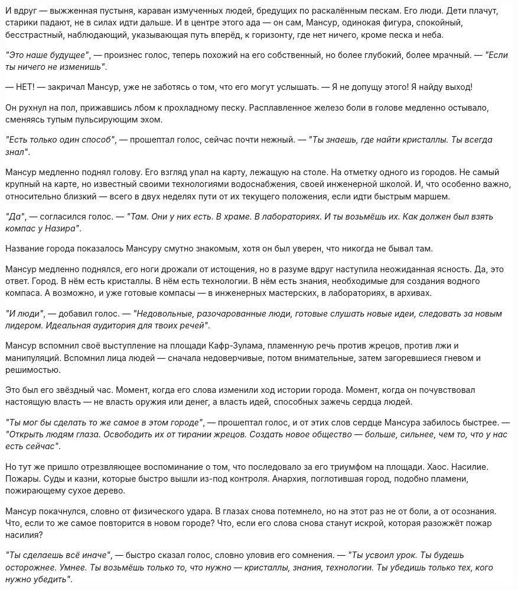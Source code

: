 И вдруг — выжженная пустыня, караван измученных людей, бредущих по раскалённым пескам. Его люди. Дети плачут, старики падают, не в силах идти дальше. И в центре этого ада — он сам, Мансур, одинокая фигура, спокойный, бесстрастный, наблюдающий, указывающая путь вперёд, к горизонту, где нет ничего, кроме песка и неба.

_"Это наше будущее"_, — произнес голос, теперь похожий на его собственный, но более глубокий, более мрачный. — _"Если ты ничего не изменишь"_.

— НЕТ! — закричал Мансур, уже не заботясь о том, что его могут услышать. — Я не допущу этого! Я найду выход!

Он рухнул на пол, прижавшись лбом к прохладному песку. Расплавленное железо боли в голове медленно остывало, сменяясь тупым пульсирующим эхом.

_"Есть только один способ"_, — прошептал голос, сейчас почти нежный. — _"Ты знаешь, где найти кристаллы. Ты всегда знал"_.

Мансур медленно поднял голову. Его взгляд упал на карту, лежащую на столе. На отметку одного из городов. Не самый крупный на карте, но известный своими технологиями водоснабжения, своей инженерной школой. И, что особенно важно, относительно близкий — всего в двух неделях пути от их текущего положения, если идти быстрым маршем.

_"Да"_, — согласился голос. — _"Там. Они у них есть. В храме. В лабораториях. И ты возьмёшь их. Как должен был взять компас у Назира"_.

Название города показалось Мансуру смутно знакомым, хотя он был уверен, что никогда не бывал там. 

Мансур медленно поднялся, его ноги дрожали от истощения, но в разуме вдруг наступила неожиданная ясность. Да, это ответ. Город. В нём есть кристаллы. В нём есть технологии. В нём есть знания, необходимые для создания водного компаса. А возможно, и уже готовые компасы — в инженерных мастерских, в лабораториях, в архивах.

_"И люди"_, — добавил голос. — _"Недовольные, разочарованные люди, готовые слушать новые идеи, следовать за новым лидером. Идеальная аудитория для твоих речей"_.

Мансур вспомнил своё выступление на площади Кафр-Зулама, пламенную речь против жрецов, против лжи и манипуляций. Вспомнил лица людей — сначала недоверчивые, потом внимательные, затем загоревшиеся гневом и решимостью.

Это был его звёздный час. Момент, когда его слова изменили ход истории города. Момент, когда он почувствовал настоящую власть — не власть оружия или денег, а власть идей, способных зажечь сердца людей.

_"Ты мог бы сделать то же самое в этом городе"_, — прошептал голос, и от этих слов сердце Мансура забилось быстрее. — _"Открыть людям глаза. Освободить их от тирании жрецов. Создать новое общество — больше, сильнее, чем то, что у нас есть сейчас"_.

Но тут же пришло отрезвляющее воспоминание о том, что последовало за его триумфом на площади. Хаос. Насилие. Пожары. Суды и казни, которые быстро вышли из-под контроля. Анархия, поглотившая город, подобно пламени, пожирающему сухое дерево.

Мансур покачнулся, словно от физического удара. В глазах снова потемнело, но на этот раз не от боли, а от осознания. Что, если то же самое повторится в новом городе? Что, если его слова снова станут искрой, которая разожжёт пожар насилия?

_"Ты сделаешь всё иначе"_, — быстро сказал голос, словно уловив его сомнения. — _"Ты усвоил урок. Ты будешь осторожнее. Умнее. Ты возьмёшь только то, что нужно — кристаллы, знания, технологии. Ты убедишь только тех, кого нужно убедить"_.
